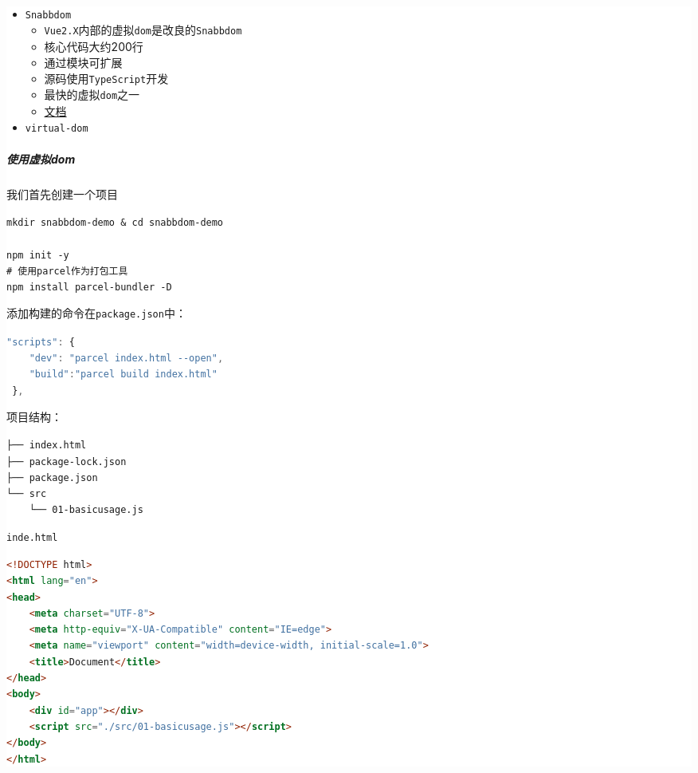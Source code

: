 * `Snabbdom`
  * `Vue2.X`内部的虚拟`dom`是改良的`Snabbdom`
  * 核心代码大约200行
  * 通过模块可扩展
  * 源码使用`TypeScript`开发
  * 最快的虚拟`dom`之一
  * [文档](https://github.com/snabbdom/snabbdom)
* `virtual-dom`

##### 使用虚拟dom

我们首先创建一个项目

```shell
mkdir snabbdom-demo & cd snabbdom-demo

npm init -y
# 使用parcel作为打包工具
npm install parcel-bundler -D
```

添加构建的命令在`package.json`中：

```js
"scripts": {
    "dev": "parcel index.html --open",
    "build":"parcel build index.html"
 },
```

项目结构：

```shell
├── index.html
├── package-lock.json
├── package.json
└── src
    └── 01-basicusage.js
```

`inde.html`

```html
<!DOCTYPE html>
<html lang="en">
<head>
    <meta charset="UTF-8">
    <meta http-equiv="X-UA-Compatible" content="IE=edge">
    <meta name="viewport" content="width=device-width, initial-scale=1.0">
    <title>Document</title>
</head>
<body>
    <div id="app"></div>
    <script src="./src/01-basicusage.js"></script>
</body>
</html>
```
